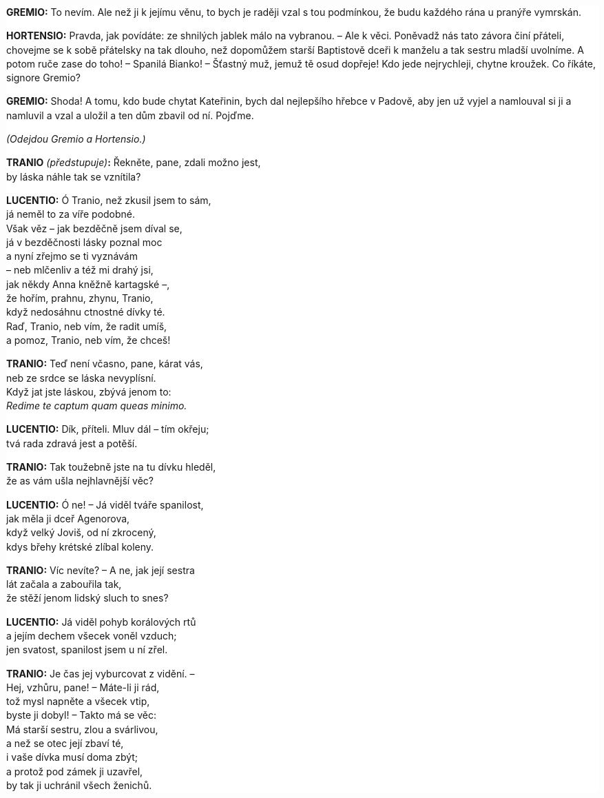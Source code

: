 **GREMIO:** To nevím. Ale než ji k jejímu věnu, to bych je raději vzal s tou podmínkou, že budu každého rána u pranýře vymrskán.

**HORTENSIO:** Pravda, jak povídáte: ze shnilých jablek málo na vybranou. – Ale k věci. Poněvadž nás tato závora činí přáteli, chovejme se k sobě přátelsky na tak dlouho, než dopomůžem starší Baptistově dceři k manželu a tak sestru mladší uvolníme. A potom ruče zase do toho! – Spanilá Bianko! – Šťastný muž, jemuž tě osud dopřeje! Kdo jede nejrychleji, chytne kroužek. Co říkáte, signore Gremio?

**GREMIO:** Shoda! A tomu, kdo bude chytat Kateřinin, bych dal nejlepšího hřebce v Padově, aby jen už vyjel a namlouval si ji a namluvil a vzal a uložil a ten dům zbavil od ní. Pojďme.

_(Odejdou Gremio a Hortensio.)_

**TRANIO** _(předstupuje)_**:** Řekněte, pane, zdali možno jest,  
by láska náhle tak se vznítila?

**LUCENTIO:** Ó Tranio, než zkusil jsem to sám,  
já neměl to za víře podobné.  
Však věz – jak bezděčně jsem díval se,  
já v bezděčnosti lásky poznal moc  
a nyní zřejmo se ti vyznávám  
– neb mlčenliv a též mi drahý jsi,  
jak někdy Anna kněžně kartagské –,  
že hořím, prahnu, zhynu, Tranio,  
když nedosáhnu ctnostné dívky té.  
Raď, Tranio, neb vím, že radit umíš,  
a pomoz, Tranio, neb vím, že chceš!

**TRANIO:** Teď není včasno, pane, kárat vás,  
neb ze srdce se láska nevyplísní.  
Když jat jste láskou, zbývá jenom to:  
_Redime te captum quam queas minimo._

**LUCENTIO:** Dík, příteli. Mluv dál – tím okřeju;  
tvá rada zdravá jest a potěší.

**TRANIO:** Tak toužebně jste na tu dívku hleděl,  
že as vám ušla nejhlavnější věc?

**LUCENTIO:** Ó ne! – Já viděl tváře spanilost,  
jak měla ji dceř Agenorova,  
když velký Joviš, od ní zkrocený,  
kdys břehy krétské zlíbal koleny.

**TRANIO:** Víc nevíte? – A ne, jak její sestra  
lát začala a zabouřila tak,  
že stěží jenom lidský sluch to snes?

**LUCENTIO:** Já viděl pohyb korálových rtů  
a jejím dechem všecek voněl vzduch;  
jen svatost, spanilost jsem u ní zřel.

**TRANIO:** Je čas jej vyburcovat z vidění. –  
Hej, vzhůru, pane! – Máte-li ji rád,  
tož mysl napněte a všecek vtip,  
byste ji dobyl! – Takto má se věc:  
Má starší sestru, zlou a svárlivou,  
a než se otec její zbaví té,  
i vaše dívka musí doma zbýt;  
a protož pod zámek ji uzavřel,  
by tak ji uchránil všech ženichů.
